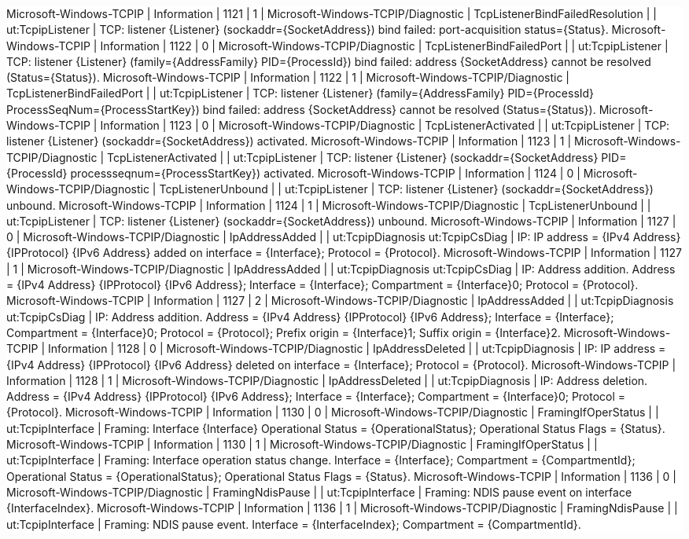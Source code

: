Microsoft-Windows-TCPIP  |  Information     |  1121      |  1        |  Microsoft-Windows-TCPIP/Diagnostic  |  TcpListenerBindFailedResolution                |          |  ut:TcpipListener                                            |  TCP: listener {Listener} (sockaddr={SocketAddress}) bind failed: port-acquisition status={Status}.
Microsoft-Windows-TCPIP  |  Information     |  1122      |  0        |  Microsoft-Windows-TCPIP/Diagnostic  |  TcpListenerBindFailedPort                      |          |  ut:TcpipListener                                            |  TCP: listener {Listener} (family={AddressFamily} PID={ProcessId}) bind failed: address {SocketAddress} cannot be resolved (Status={Status}).
Microsoft-Windows-TCPIP  |  Information     |  1122      |  1        |  Microsoft-Windows-TCPIP/Diagnostic  |  TcpListenerBindFailedPort                      |          |  ut:TcpipListener                                            |  TCP: listener {Listener} (family={AddressFamily} PID={ProcessId} ProcessSeqNum={ProcessStartKey}) bind failed: address {SocketAddress} cannot be resolved (Status={Status}).
Microsoft-Windows-TCPIP  |  Information     |  1123      |  0        |  Microsoft-Windows-TCPIP/Diagnostic  |  TcpListenerActivated                           |          |  ut:TcpipListener                                            |  TCP: listener {Listener} (sockaddr={SocketAddress}) activated.
Microsoft-Windows-TCPIP  |  Information     |  1123      |  1        |  Microsoft-Windows-TCPIP/Diagnostic  |  TcpListenerActivated                           |          |  ut:TcpipListener                                            |  TCP: listener {Listener} (sockaddr={SocketAddress} PID={ProcessId} processseqnum={ProcessStartKey}) activated.
Microsoft-Windows-TCPIP  |  Information     |  1124      |  0        |  Microsoft-Windows-TCPIP/Diagnostic  |  TcpListenerUnbound                             |          |  ut:TcpipListener                                            |  TCP: listener {Listener} (sockaddr={SocketAddress}) unbound.
Microsoft-Windows-TCPIP  |  Information     |  1124      |  1        |  Microsoft-Windows-TCPIP/Diagnostic  |  TcpListenerUnbound                             |          |  ut:TcpipListener                                            |  TCP: listener {Listener} (sockaddr={SocketAddress}) unbound.
Microsoft-Windows-TCPIP  |  Information     |  1127      |  0        |  Microsoft-Windows-TCPIP/Diagnostic  |  IpAddressAdded                                 |          |  ut:TcpipDiagnosis ut:TcpipCsDiag                            |  IP: IP address = {IPv4 Address} {IPProtocol} {IPv6 Address} added on interface = {Interface}; Protocol = {Protocol}.
Microsoft-Windows-TCPIP  |  Information     |  1127      |  1        |  Microsoft-Windows-TCPIP/Diagnostic  |  IpAddressAdded                                 |          |  ut:TcpipDiagnosis ut:TcpipCsDiag                            |  IP: Address addition. Address = {IPv4 Address} {IPProtocol} {IPv6 Address}; Interface = {Interface}; Compartment = {Interface}0; Protocol = {Protocol}.
Microsoft-Windows-TCPIP  |  Information     |  1127      |  2        |  Microsoft-Windows-TCPIP/Diagnostic  |  IpAddressAdded                                 |          |  ut:TcpipDiagnosis ut:TcpipCsDiag                            |  IP: Address addition. Address = {IPv4 Address} {IPProtocol} {IPv6 Address}; Interface = {Interface}; Compartment = {Interface}0; Protocol = {Protocol}; Prefix origin = {Interface}1; Suffix origin = {Interface}2.
Microsoft-Windows-TCPIP  |  Information     |  1128      |  0        |  Microsoft-Windows-TCPIP/Diagnostic  |  IpAddressDeleted                               |          |  ut:TcpipDiagnosis                                           |  IP: IP address = {IPv4 Address} {IPProtocol} {IPv6 Address} deleted on interface = {Interface}; Protocol = {Protocol}.
Microsoft-Windows-TCPIP  |  Information     |  1128      |  1        |  Microsoft-Windows-TCPIP/Diagnostic  |  IpAddressDeleted                               |          |  ut:TcpipDiagnosis                                           |  IP: Address deletion. Address = {IPv4 Address} {IPProtocol} {IPv6 Address}; Interface = {Interface}; Compartment = {Interface}0; Protocol = {Protocol}.
Microsoft-Windows-TCPIP  |  Information     |  1130      |  0        |  Microsoft-Windows-TCPIP/Diagnostic  |  FramingIfOperStatus                            |          |  ut:TcpipInterface                                           |  Framing: Interface {Interface} Operational Status = {OperationalStatus}; Operational Status Flags = {Status}.
Microsoft-Windows-TCPIP  |  Information     |  1130      |  1        |  Microsoft-Windows-TCPIP/Diagnostic  |  FramingIfOperStatus                            |          |  ut:TcpipInterface                                           |  Framing: Interface operation status change. Interface = {Interface}; Compartment = {CompartmentId}; Operational Status = {OperationalStatus}; Operational Status Flags = {Status}.
Microsoft-Windows-TCPIP  |  Information     |  1136      |  0        |  Microsoft-Windows-TCPIP/Diagnostic  |  FramingNdisPause                               |          |  ut:TcpipInterface                                           |  Framing: NDIS pause event on interface {InterfaceIndex}.
Microsoft-Windows-TCPIP  |  Information     |  1136      |  1        |  Microsoft-Windows-TCPIP/Diagnostic  |  FramingNdisPause                               |          |  ut:TcpipInterface                                           |  Framing: NDIS pause event. Interface = {InterfaceIndex}; Compartment = {CompartmentId}.